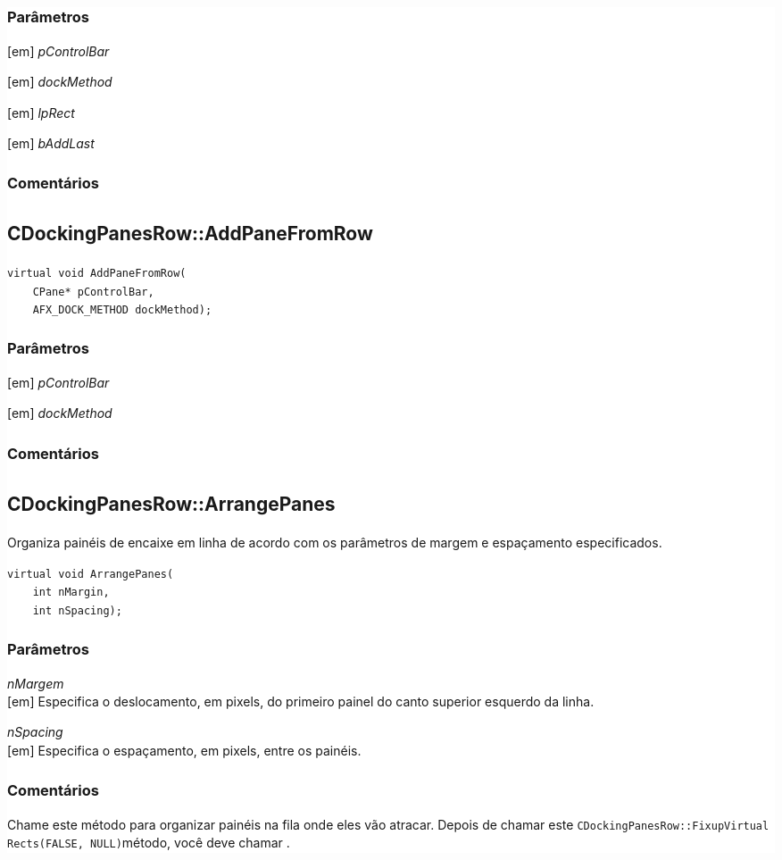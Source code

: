 ### <a name="parameters"></a>Parâmetros

[em] *pControlBar*<br/>

[em] *dockMethod*<br/>

[em] *lpRect*<br/>

[em] *bAddLast*<br/>

### <a name="remarks"></a>Comentários

## <a name="cdockingpanesrowaddpanefromrow"></a><a name="addpanefromrow"></a>CDockingPanesRow::AddPaneFromRow

```
virtual void AddPaneFromRow(
    CPane* pControlBar,
    AFX_DOCK_METHOD dockMethod);
```

### <a name="parameters"></a>Parâmetros

[em] *pControlBar*<br/>

[em] *dockMethod*<br/>

### <a name="remarks"></a>Comentários

## <a name="cdockingpanesrowarrangepanes"></a><a name="arrangepanes"></a>CDockingPanesRow::ArrangePanes

Organiza painéis de encaixe em linha de acordo com os parâmetros de margem e espaçamento especificados.

```
virtual void ArrangePanes(
    int nMargin,
    int nSpacing);
```

### <a name="parameters"></a>Parâmetros

*nMargem*<br/>
[em] Especifica o deslocamento, em pixels, do primeiro painel do canto superior esquerdo da linha.

*nSpacing*<br/>
[em] Especifica o espaçamento, em pixels, entre os painéis.

### <a name="remarks"></a>Comentários

Chame este método para organizar painéis na fila onde eles vão atracar. Depois de chamar este `CDockingPanesRow::FixupVirtualRects(FALSE, NULL)`método, você deve chamar .
